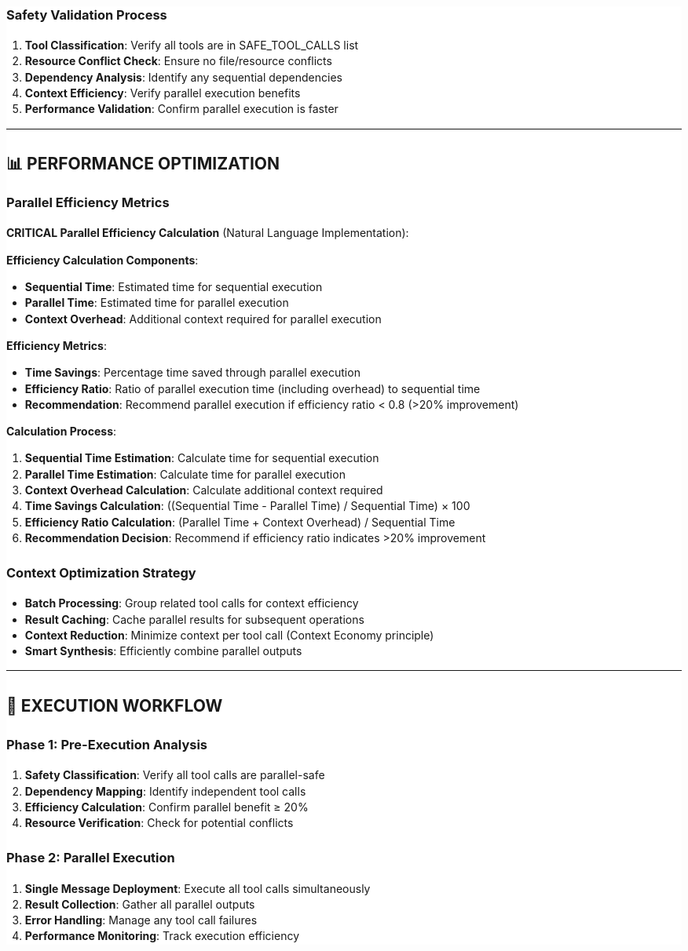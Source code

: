 ### **Safety Validation Process**
1. **Tool Classification**: Verify all tools are in SAFE_TOOL_CALLS list
2. **Resource Conflict Check**: Ensure no file/resource conflicts
3. **Dependency Analysis**: Identify any sequential dependencies
4. **Context Efficiency**: Verify parallel execution benefits
5. **Performance Validation**: Confirm parallel execution is faster

---

## 📊 **PERFORMANCE OPTIMIZATION**

### **Parallel Efficiency Metrics**

**CRITICAL Parallel Efficiency Calculation** (Natural Language Implementation):

**Efficiency Calculation Components**:
- **Sequential Time**: Estimated time for sequential execution
- **Parallel Time**: Estimated time for parallel execution
- **Context Overhead**: Additional context required for parallel execution

**Efficiency Metrics**:
- **Time Savings**: Percentage time saved through parallel execution
- **Efficiency Ratio**: Ratio of parallel execution time (including overhead) to sequential time
- **Recommendation**: Recommend parallel execution if efficiency ratio < 0.8 (>20% improvement)

**Calculation Process**:
1. **Sequential Time Estimation**: Calculate time for sequential execution
2. **Parallel Time Estimation**: Calculate time for parallel execution
3. **Context Overhead Calculation**: Calculate additional context required
4. **Time Savings Calculation**: ((Sequential Time - Parallel Time) / Sequential Time) × 100
5. **Efficiency Ratio Calculation**: (Parallel Time + Context Overhead) / Sequential Time
6. **Recommendation Decision**: Recommend if efficiency ratio indicates >20% improvement

### **Context Optimization Strategy**
- **Batch Processing**: Group related tool calls for context efficiency
- **Result Caching**: Cache parallel results for subsequent operations
- **Context Reduction**: Minimize context per tool call (Context Economy principle)
- **Smart Synthesis**: Efficiently combine parallel outputs

---

## 🔄 **EXECUTION WORKFLOW**

### **Phase 1: Pre-Execution Analysis**
1. **Safety Classification**: Verify all tool calls are parallel-safe
2. **Dependency Mapping**: Identify independent tool calls
3. **Efficiency Calculation**: Confirm parallel benefit ≥ 20%
4. **Resource Verification**: Check for potential conflicts

### **Phase 2: Parallel Execution**
1. **Single Message Deployment**: Execute all tool calls simultaneously
2. **Result Collection**: Gather all parallel outputs
3. **Error Handling**: Manage any tool call failures
4. **Performance Monitoring**: Track execution efficiency
